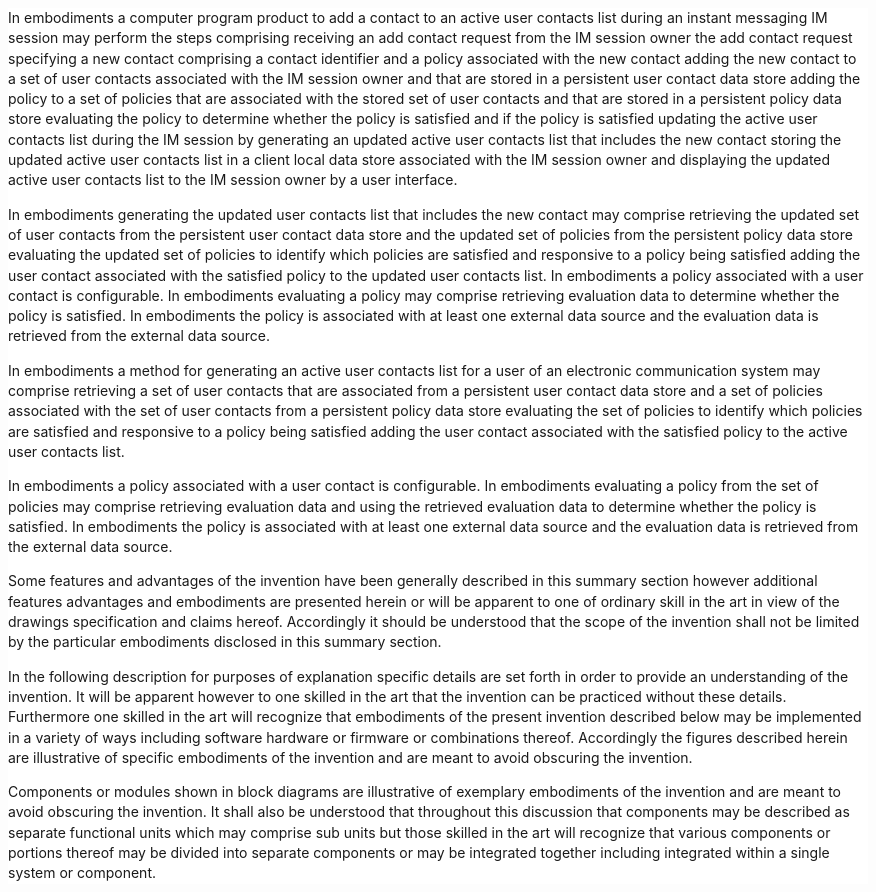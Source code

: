 In embodiments a computer program product to add a contact to an active user contacts list during an instant messaging IM session may perform the steps comprising receiving an add contact request from the IM session owner the add contact request specifying a new contact comprising a contact identifier and a policy associated with the new contact adding the new contact to a set of user contacts associated with the IM session owner and that are stored in a persistent user contact data store adding the policy to a set of policies that are associated with the stored set of user contacts and that are stored in a persistent policy data store evaluating the policy to determine whether the policy is satisfied and if the policy is satisfied updating the active user contacts list during the IM session by generating an updated active user contacts list that includes the new contact storing the updated active user contacts list in a client local data store associated with the IM session owner and displaying the updated active user contacts list to the IM session owner by a user interface.

In embodiments generating the updated user contacts list that includes the new contact may comprise retrieving the updated set of user contacts from the persistent user contact data store and the updated set of policies from the persistent policy data store evaluating the updated set of policies to identify which policies are satisfied and responsive to a policy being satisfied adding the user contact associated with the satisfied policy to the updated user contacts list. In embodiments a policy associated with a user contact is configurable. In embodiments evaluating a policy may comprise retrieving evaluation data to determine whether the policy is satisfied. In embodiments the policy is associated with at least one external data source and the evaluation data is retrieved from the external data source.

In embodiments a method for generating an active user contacts list for a user of an electronic communication system may comprise retrieving a set of user contacts that are associated from a persistent user contact data store and a set of policies associated with the set of user contacts from a persistent policy data store evaluating the set of policies to identify which policies are satisfied and responsive to a policy being satisfied adding the user contact associated with the satisfied policy to the active user contacts list.

In embodiments a policy associated with a user contact is configurable. In embodiments evaluating a policy from the set of policies may comprise retrieving evaluation data and using the retrieved evaluation data to determine whether the policy is satisfied. In embodiments the policy is associated with at least one external data source and the evaluation data is retrieved from the external data source.

Some features and advantages of the invention have been generally described in this summary section however additional features advantages and embodiments are presented herein or will be apparent to one of ordinary skill in the art in view of the drawings specification and claims hereof. Accordingly it should be understood that the scope of the invention shall not be limited by the particular embodiments disclosed in this summary section.

In the following description for purposes of explanation specific details are set forth in order to provide an understanding of the invention. It will be apparent however to one skilled in the art that the invention can be practiced without these details. Furthermore one skilled in the art will recognize that embodiments of the present invention described below may be implemented in a variety of ways including software hardware or firmware or combinations thereof. Accordingly the figures described herein are illustrative of specific embodiments of the invention and are meant to avoid obscuring the invention.

Components or modules shown in block diagrams are illustrative of exemplary embodiments of the invention and are meant to avoid obscuring the invention. It shall also be understood that throughout this discussion that components may be described as separate functional units which may comprise sub units but those skilled in the art will recognize that various components or portions thereof may be divided into separate components or may be integrated together including integrated within a single system or component.
